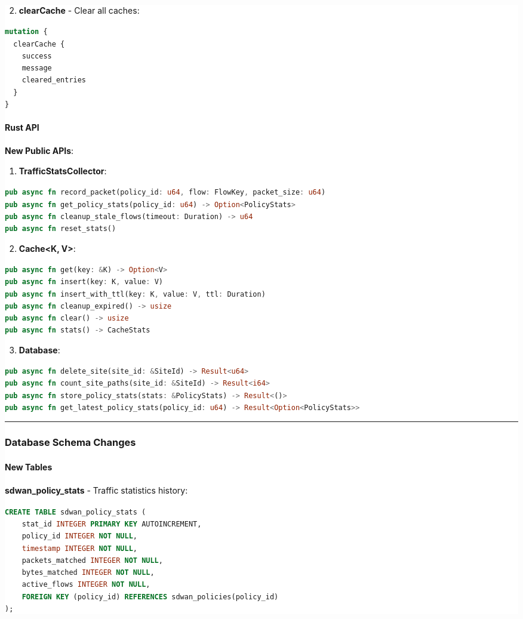 2. **clearCache** - Clear all caches:
```graphql
mutation {
  clearCache {
    success
    message
    cleared_entries
  }
}
```

#### Rust API

**New Public APIs**:

1. **TrafficStatsCollector**:
```rust
pub async fn record_packet(policy_id: u64, flow: FlowKey, packet_size: u64)
pub async fn get_policy_stats(policy_id: u64) -> Option<PolicyStats>
pub async fn cleanup_stale_flows(timeout: Duration) -> u64
pub async fn reset_stats()
```

2. **Cache<K, V>**:
```rust
pub async fn get(key: &K) -> Option<V>
pub async fn insert(key: K, value: V)
pub async fn insert_with_ttl(key: K, value: V, ttl: Duration)
pub async fn cleanup_expired() -> usize
pub async fn clear() -> usize
pub async fn stats() -> CacheStats
```

3. **Database**:
```rust
pub async fn delete_site(site_id: &SiteId) -> Result<u64>
pub async fn count_site_paths(site_id: &SiteId) -> Result<i64>
pub async fn store_policy_stats(stats: &PolicyStats) -> Result<()>
pub async fn get_latest_policy_stats(policy_id: u64) -> Result<Option<PolicyStats>>
```

---

### Database Schema Changes

#### New Tables

**sdwan_policy_stats** - Traffic statistics history:
```sql
CREATE TABLE sdwan_policy_stats (
    stat_id INTEGER PRIMARY KEY AUTOINCREMENT,
    policy_id INTEGER NOT NULL,
    timestamp INTEGER NOT NULL,
    packets_matched INTEGER NOT NULL,
    bytes_matched INTEGER NOT NULL,
    active_flows INTEGER NOT NULL,
    FOREIGN KEY (policy_id) REFERENCES sdwan_policies(policy_id)
);
```
